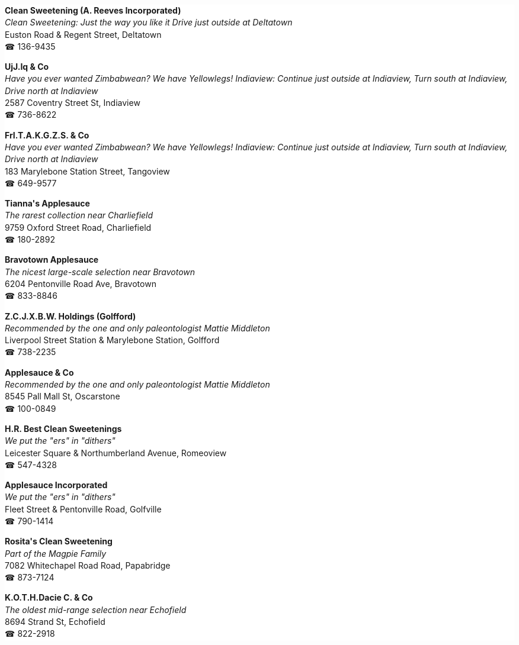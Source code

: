 **Clean Sweetening (A. Reeves Incorporated)**  
_Clean Sweetening: Just the way you like it 
Drive just outside at Deltatown_  
Euston Road & Regent Street, Deltatown  
☎ 136-9435

**UjJ.Iq & Co**  
_Have you ever wanted Zimbabwean? We have Yellowlegs! 
Indiaview: Continue just outside at Indiaview, Turn south at Indiaview, Drive north at Indiaview_  
2587 Coventry Street St, Indiaview  
☎ 736-8622

**FrI.T.A.K.G.Z.S. & Co**  
_Have you ever wanted Zimbabwean? We have Yellowlegs! 
Indiaview: Continue just outside at Indiaview, Turn south at Indiaview, Drive north at Indiaview_  
183 Marylebone Station Street, Tangoview  
☎ 649-9577

**Tianna's Applesauce**  
_The rarest collection near Charliefield_  
9759 Oxford Street Road, Charliefield  
☎ 180-2892

**Bravotown Applesauce**  
_The nicest large-scale selection near Bravotown_  
6204 Pentonville Road Ave, Bravotown  
☎ 833-8846

**Z.C.J.X.B.W. Holdings (Golfford)**  
_Recommended by the one and only paleontologist Mattie Middleton_  
Liverpool Street Station & Marylebone Station, Golfford  
☎ 738-2235

**Applesauce & Co**  
_Recommended by the one and only paleontologist Mattie Middleton_  
8545 Pall Mall St, Oscarstone  
☎ 100-0849

**H.R. Best Clean Sweetenings**  
_We put the "ers" in "dithers"_  
Leicester Square & Northumberland Avenue, Romeoview  
☎ 547-4328

**Applesauce Incorporated**  
_We put the "ers" in "dithers"_  
Fleet Street & Pentonville Road, Golfville  
☎ 790-1414

**Rosita's Clean Sweetening**  
_Part of the Magpie Family_  
7082 Whitechapel Road Road, Papabridge  
☎ 873-7124

**K.O.T.H.Dacie C. & Co**  
_The oldest mid-range selection near Echofield_  
8694 Strand St, Echofield  
☎ 822-2918

